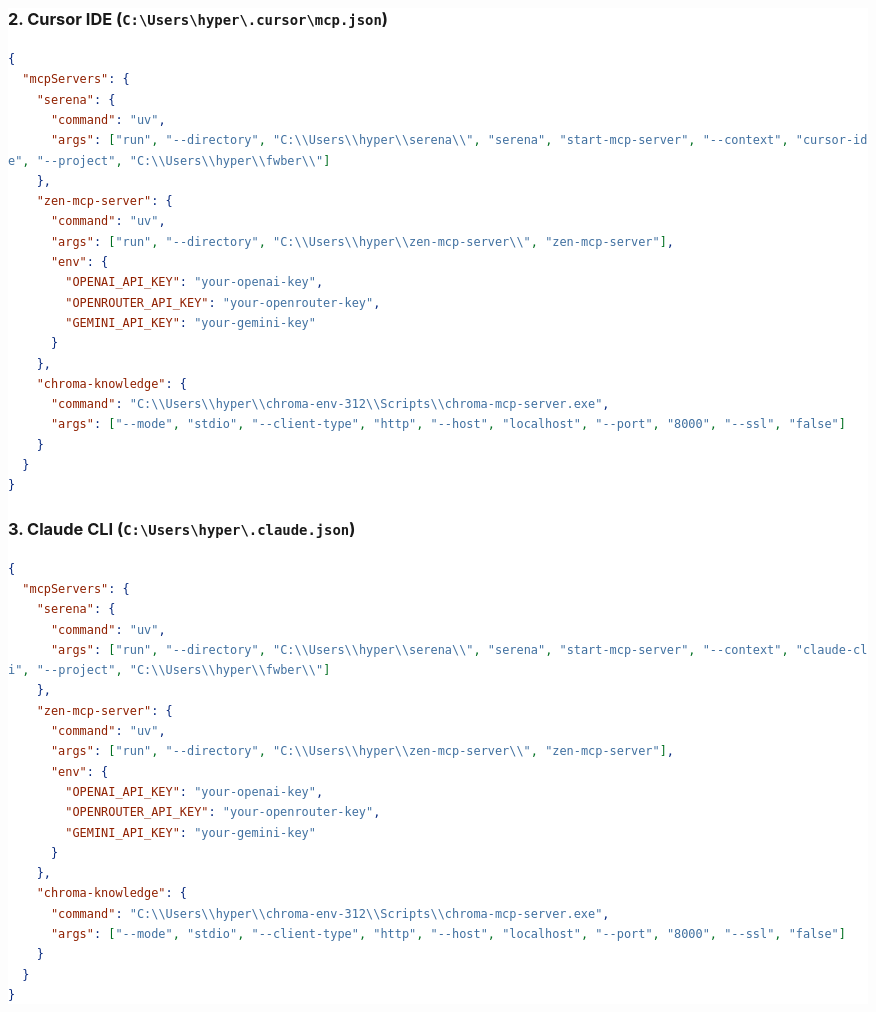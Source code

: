### 2. Cursor IDE (`C:\Users\hyper\.cursor\mcp.json`)
```json
{
  "mcpServers": {
    "serena": {
      "command": "uv",
      "args": ["run", "--directory", "C:\\Users\\hyper\\serena\\", "serena", "start-mcp-server", "--context", "cursor-ide", "--project", "C:\\Users\\hyper\\fwber\\"]
    },
    "zen-mcp-server": {
      "command": "uv",
      "args": ["run", "--directory", "C:\\Users\\hyper\\zen-mcp-server\\", "zen-mcp-server"],
      "env": {
        "OPENAI_API_KEY": "your-openai-key",
        "OPENROUTER_API_KEY": "your-openrouter-key",
        "GEMINI_API_KEY": "your-gemini-key"
      }
    },
    "chroma-knowledge": {
      "command": "C:\\Users\\hyper\\chroma-env-312\\Scripts\\chroma-mcp-server.exe",
      "args": ["--mode", "stdio", "--client-type", "http", "--host", "localhost", "--port", "8000", "--ssl", "false"]
    }
  }
}
```

### 3. Claude CLI (`C:\Users\hyper\.claude.json`)
```json
{
  "mcpServers": {
    "serena": {
      "command": "uv",
      "args": ["run", "--directory", "C:\\Users\\hyper\\serena\\", "serena", "start-mcp-server", "--context", "claude-cli", "--project", "C:\\Users\\hyper\\fwber\\"]
    },
    "zen-mcp-server": {
      "command": "uv",
      "args": ["run", "--directory", "C:\\Users\\hyper\\zen-mcp-server\\", "zen-mcp-server"],
      "env": {
        "OPENAI_API_KEY": "your-openai-key",
        "OPENROUTER_API_KEY": "your-openrouter-key",
        "GEMINI_API_KEY": "your-gemini-key"
      }
    },
    "chroma-knowledge": {
      "command": "C:\\Users\\hyper\\chroma-env-312\\Scripts\\chroma-mcp-server.exe",
      "args": ["--mode", "stdio", "--client-type", "http", "--host", "localhost", "--port", "8000", "--ssl", "false"]
    }
  }
}
```
